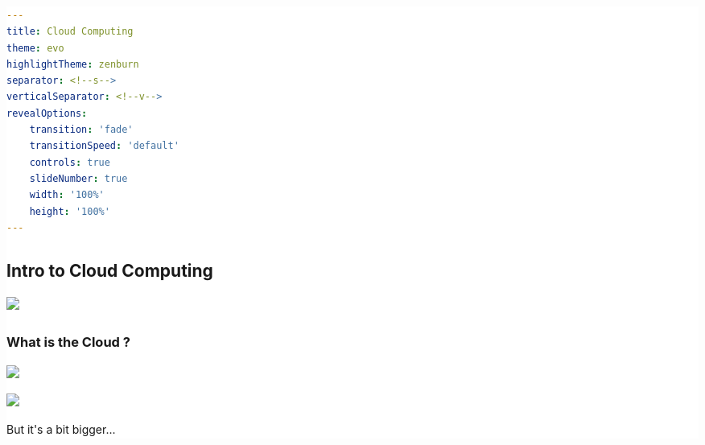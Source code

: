 ```yaml
---
title: Cloud Computing
theme: evo
highlightTheme: zenburn
separator: <!--s-->
verticalSeparator: <!--v-->
revealOptions:
    transition: 'fade'
    transitionSpeed: 'default'
    controls: true
    slideNumber: true
    width: '100%'
    height: '100%'
---
```


## Intro to Cloud Computing

![](https://media.giphy.com/media/5wWf7H89PisM6An8UAU/giphy.gif)



### What is the Cloud ?

![](https://imgs.xkcd.com/comics/the_cloud.png)



![](https://qph.fs.quoracdn.net/main-qimg-6a4c094bd9465389d35529b12b6caa77.webp)



But it's a bit bigger... 
